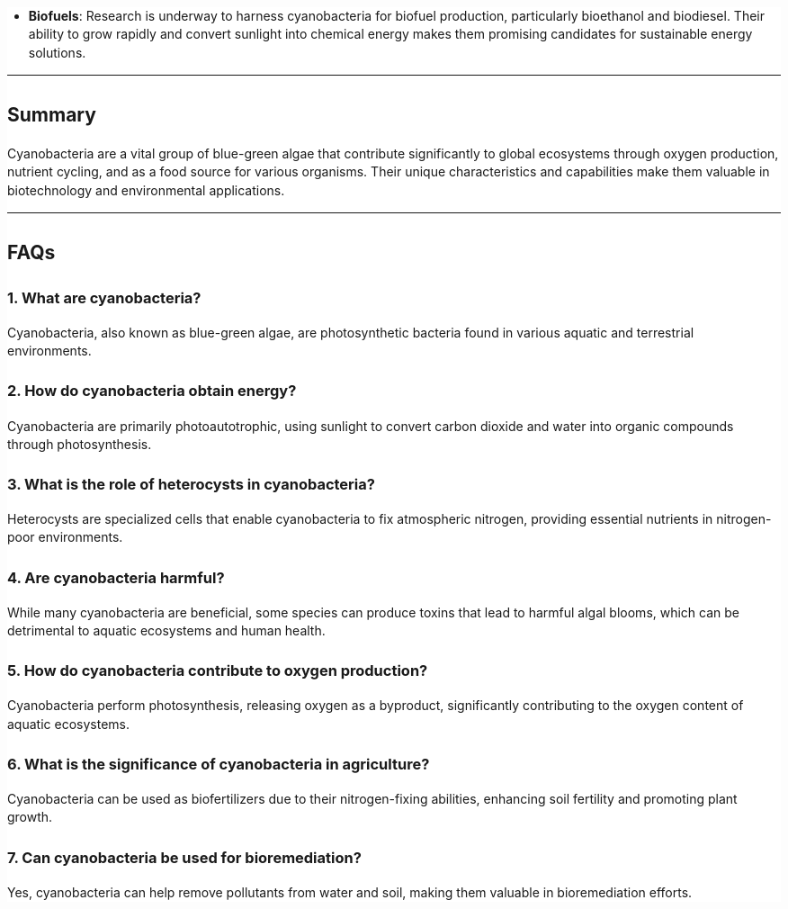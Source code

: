 - **Biofuels**: Research is underway to harness cyanobacteria for biofuel production, particularly bioethanol and biodiesel. Their ability to grow rapidly and convert sunlight into chemical energy makes them promising candidates for sustainable energy solutions.

---

## Summary

Cyanobacteria are a vital group of blue-green algae that contribute significantly to global ecosystems through oxygen production, nutrient cycling, and as a food source for various organisms. Their unique characteristics and capabilities make them valuable in biotechnology and environmental applications.

---

## FAQs

### 1. What are cyanobacteria?

Cyanobacteria, also known as blue-green algae, are photosynthetic bacteria found in various aquatic and terrestrial environments.

### 2. How do cyanobacteria obtain energy?

Cyanobacteria are primarily photoautotrophic, using sunlight to convert carbon dioxide and water into organic compounds through photosynthesis.

### 3. What is the role of heterocysts in cyanobacteria?

Heterocysts are specialized cells that enable cyanobacteria to fix atmospheric nitrogen, providing essential nutrients in nitrogen-poor environments.

### 4. Are cyanobacteria harmful?

While many cyanobacteria are beneficial, some species can produce toxins that lead to harmful algal blooms, which can be detrimental to aquatic ecosystems and human health.

### 5. How do cyanobacteria contribute to oxygen production?

Cyanobacteria perform photosynthesis, releasing oxygen as a byproduct, significantly contributing to the oxygen content of aquatic ecosystems.

### 6. What is the significance of cyanobacteria in agriculture?

Cyanobacteria can be used as biofertilizers due to their nitrogen-fixing abilities, enhancing soil fertility and promoting plant growth.

### 7. Can cyanobacteria be used for bioremediation?

Yes, cyanobacteria can help remove pollutants from water and soil, making them valuable in bioremediation efforts.
